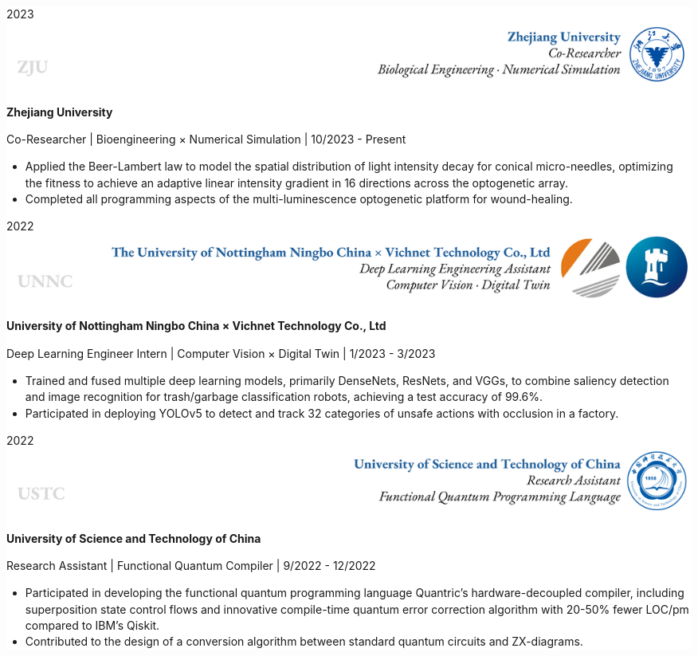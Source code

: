 <div class='paper-box'><div class='paper-box-image'><div><div class="badge">2023</div><img src='images/ZJU.png' alt="sym" width="100%"></div></div>
<div class='paper-box-text' markdown="1">

**Zhejiang University**

Co-Researcher | Bioengineering × Numerical Simulation | 10/2023 - Present
 - Applied the Beer-Lambert law to model the spatial distribution of light intensity decay for conical micro-needles,
 optimizing the fitness to achieve an adaptive linear intensity gradient in 16 directions across the optogenetic array.
 - Completed all programming aspects of the multi-luminescence optogenetic platform for wound-healing.

</div>
</div>

<div class='paper-box'><div class='paper-box-image'><div><div class="badge">2022</div><img src='images/UNNC.png' alt="sym" width="100%"></div></div>
<div class='paper-box-text' markdown="1">

**University of Nottingham Ningbo China × Vichnet Technology Co., Ltd**

Deep Learning Engineer Intern | Computer Vision × Digital Twin | 1/2023 - 3/2023
- Trained and fused multiple deep learning models, primarily DenseNets, ResNets, and VGGs, to combine saliency detection and image recognition for trash/garbage classification robots, achieving a test accuracy of 99.6%.
- Participated in deploying YOLOv5 to detect and track 32 categories of unsafe actions with occlusion in a factory.
</div>
</div>

<div class='paper-box'><div class='paper-box-image'><div><div class="badge">2022</div><img src='images/USTC.png' alt="sym" width="100%"></div></div>
<div class='paper-box-text' markdown="1">

**University of Science and Technology of China**

Research Assistant | Functional Quantum Compiler | 9/2022 - 12/2022
- Participated in developing the functional quantum programming language Quantric’s hardware-decoupled compiler, including superposition state control flows and innovative compile-time quantum error correction algorithm with 20-50% fewer LOC/pm compared to IBM’s Qiskit.
- Contributed to the design of a conversion algorithm between standard quantum circuits and ZX-diagrams.
</div>
</div>
